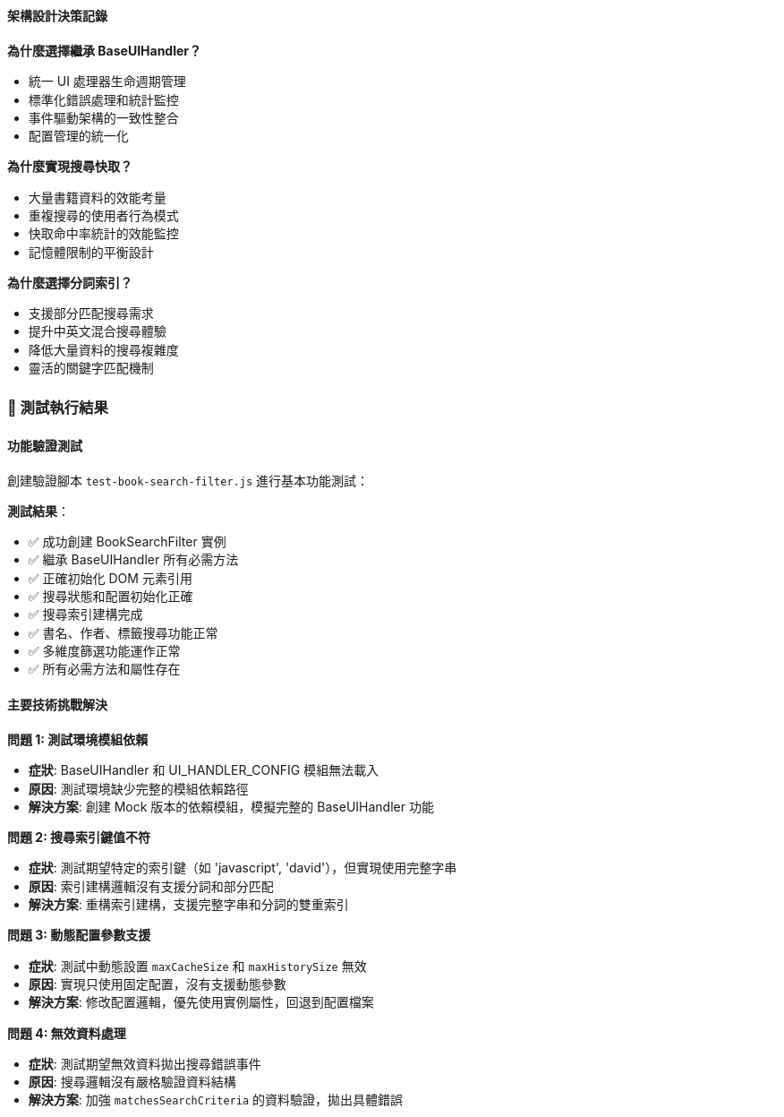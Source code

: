 #### 架構設計決策記錄

**為什麼選擇繼承 BaseUIHandler？**
- 統一 UI 處理器生命週期管理
- 標準化錯誤處理和統計監控
- 事件驅動架構的一致性整合
- 配置管理的統一化

**為什麼實現搜尋快取？**
- 大量書籍資料的效能考量
- 重複搜尋的使用者行為模式
- 快取命中率統計的效能監控
- 記憶體限制的平衡設計

**為什麼選擇分詞索引？**
- 支援部分匹配搜尋需求
- 提升中英文混合搜尋體驗
- 降低大量資料的搜尋複雜度
- 靈活的關鍵字匹配機制

### 🧪 測試執行結果

#### 功能驗證測試

創建驗證腳本 `test-book-search-filter.js` 進行基本功能測試：

**測試結果**：
- ✅ 成功創建 BookSearchFilter 實例
- ✅ 繼承 BaseUIHandler 所有必需方法
- ✅ 正確初始化 DOM 元素引用
- ✅ 搜尋狀態和配置初始化正確
- ✅ 搜尋索引建構完成
- ✅ 書名、作者、標籤搜尋功能正常
- ✅ 多維度篩選功能運作正常
- ✅ 所有必需方法和屬性存在

#### 主要技術挑戰解決

**問題 1: 測試環境模組依賴**
- **症狀**: BaseUIHandler 和 UI_HANDLER_CONFIG 模組無法載入
- **原因**: 測試環境缺少完整的模組依賴路徑
- **解決方案**: 創建 Mock 版本的依賴模組，模擬完整的 BaseUIHandler 功能

**問題 2: 搜尋索引鍵值不符**
- **症狀**: 測試期望特定的索引鍵（如 'javascript', 'david'），但實現使用完整字串
- **原因**: 索引建構邏輯沒有支援分詞和部分匹配
- **解決方案**: 重構索引建構，支援完整字串和分詞的雙重索引

**問題 3: 動態配置參數支援**
- **症狀**: 測試中動態設置 `maxCacheSize` 和 `maxHistorySize` 無效
- **原因**: 實現只使用固定配置，沒有支援動態參數
- **解決方案**: 修改配置邏輯，優先使用實例屬性，回退到配置檔案

**問題 4: 無效資料處理**
- **症狀**: 測試期望無效資料拋出搜尋錯誤事件
- **原因**: 搜尋邏輯沒有嚴格驗證資料結構
- **解決方案**: 加強 `matchesSearchCriteria` 的資料驗證，拋出具體錯誤
